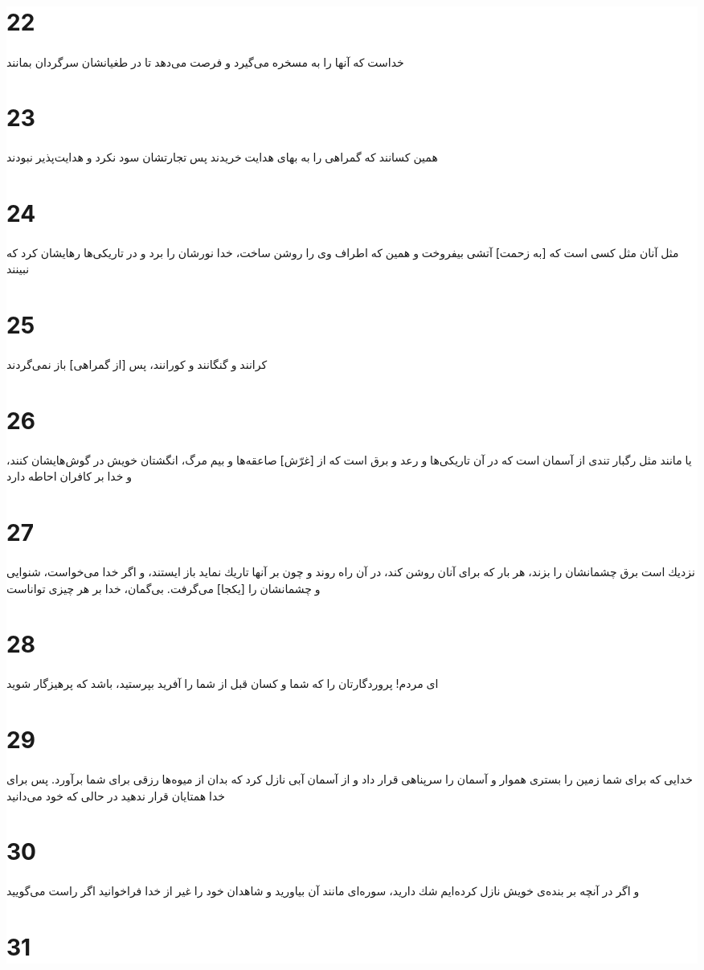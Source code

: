 # 22

خداست كه آنها را به مسخره مى‌گيرد و فرصت مى‌دهد تا در طغيانشان سرگردان بمانند

# 23

همين كسانند كه گمراهى را به بهاى هدايت خريدند پس تجارتشان سود نكرد و هدايت‌پذير نبودند

# 24

مثل آنان مثل كسى است كه [به زحمت‌] آتشى بيفروخت و همين كه اطراف وى را روشن ساخت، خدا نورشان را برد و در تاريكى‌ها رهايشان كرد كه نبينند

# 25

كرانند و گنگانند و كورانند، پس [از گمراهى‌] باز نمى‌گردند

# 26

يا مانند مثل رگبار تندى از آسمان است كه در آن تاريكى‌ها و رعد و برق است كه از [غرّش‌] صاعقه‌ها و بيم مرگ، انگشتان خويش در گوش‌هايشان كنند، و خدا بر كافران احاطه دارد

# 27

نزديك است برق چشمانشان را بزند، هر بار كه براى آنان روشن كند، در آن راه روند و چون بر آنها تاريك نمايد باز ايستند، و اگر خدا مى‌خواست، شنوايى و چشمانشان را [يكجا] مى‌گرفت. بى‌گمان، خدا بر هر چيزى تواناست

# 28

اى مردم! پروردگارتان را كه شما و كسان قبل از شما را آفريد بپرستيد، باشد كه پرهيزگار شويد

# 29

خدايى كه براى شما زمين را بسترى هموار و آسمان را سرپناهى قرار داد و از آسمان آبى نازل كرد كه بدان از ميوه‌ها رزقى براى شما برآورد. پس براى خدا همتايان قرار ندهيد در حالى كه خود مى‌دانيد

# 30

و اگر در آنچه بر بنده‌ى خويش نازل كرده‌ايم شك داريد، سوره‌اى مانند آن بياوريد و شاهدان خود را غير از خدا فراخوانيد اگر راست مى‌گوييد

# 31
